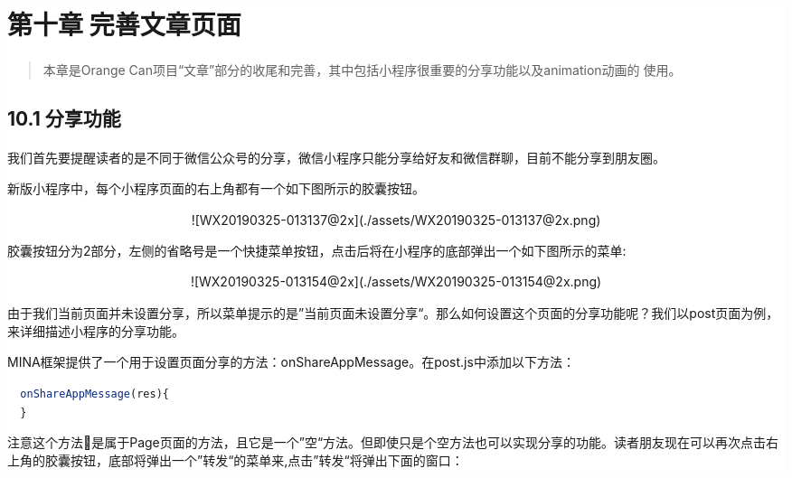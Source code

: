 
# 第十章 完善文章页面

> 本章是Orange Can项目“文章”部分的收尾和完善，其中包括小程序很重要的分享功能以及animation动画的  使用。

## 10.1  分享功能

我们首先要提醒读者的是不同于微信公众号的分享，微信小程序只能分享给好友和微信群聊，目前不能分享到朋友圈。

新版小程序中，每个小程序页面的右上角都有一个如下图所示的胶囊按钮。
<div align="center">
  ![WX20190325-013137@2x](./assets/WX20190325-013137@2x.png)
</div>

胶囊按钮分为2部分，左侧的省略号是一个快捷菜单按钮，点击后将在小程序的底部弹出一个如下图所示的菜单:
<div align="center">
  ![WX20190325-013154@2x](./assets/WX20190325-013154@2x.png)
</div>

由于我们当前页面并未设置分享，所以菜单提示的是”当前页面未设置分享“。那么如何设置这个页面的分享功能呢？我们以post页面为例，来详细描述小程序的分享功能。

MINA框架提供了一个用于设置页面分享的方法：onShareAppMessage。在post.js中添加以下方法：

```js
  onShareAppMessage(res){
  }
```

注意这个方法是属于Page页面的方法，且它是一个”空“方法。但即使只是个空方法也可以实现分享的功能。读者朋友现在可以再次点击右上角的胶囊按钮，底部将弹出一个”转发“的菜单来,点击”转发“将弹出下面的窗口：
